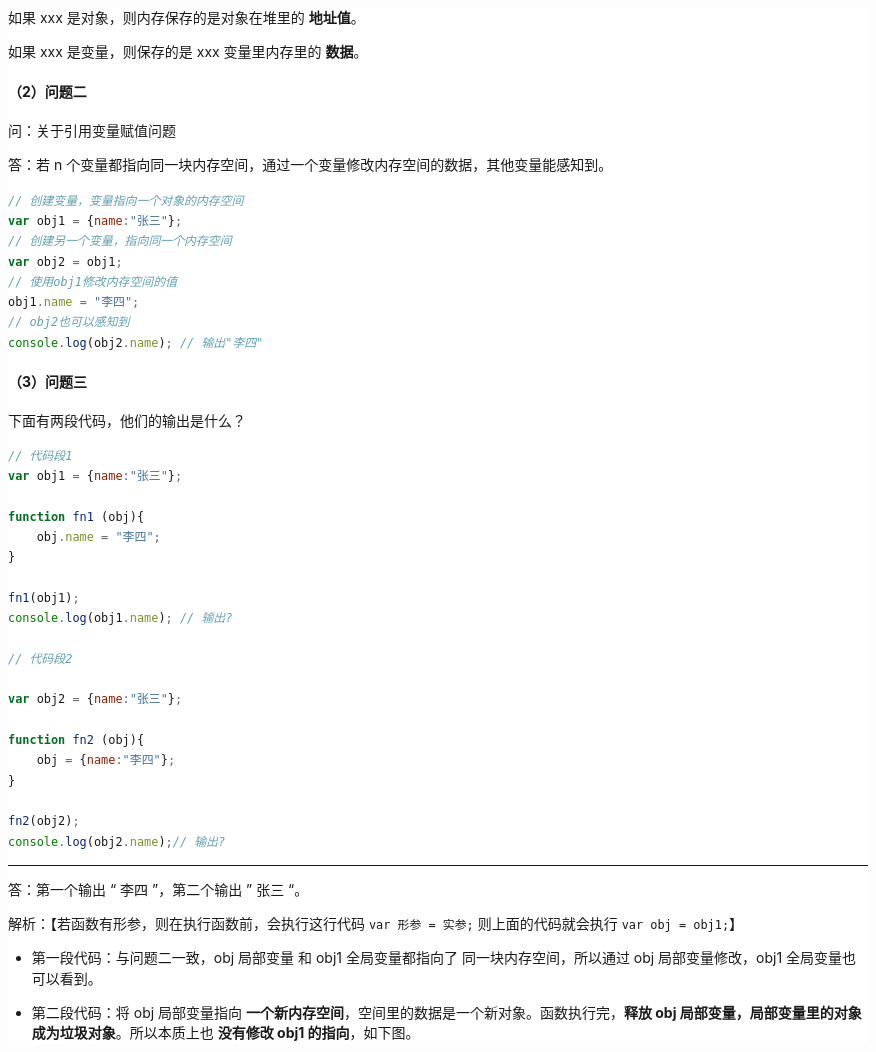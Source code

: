 如果 xxx 是对象，则内存保存的是对象在堆里的 **地址值**。

如果 xxx 是变量，则保存的是 xxx 变量里内存里的 **数据**。

#### （2）问题二

问：关于引用变量赋值问题

答：若 n 个变量都指向同一块内存空间，通过一个变量修改内存空间的数据，其他变量能感知到。

```js
// 创建变量，变量指向一个对象的内存空间
var obj1 = {name:"张三"};
// 创建另一个变量，指向同一个内存空间
var obj2 = obj1;
// 使用obj1修改内存空间的值
obj1.name = "李四";
// obj2也可以感知到
console.log(obj2.name); // 输出"李四"
```

#### （3）问题三

下面有两段代码，他们的输出是什么？

```js
// 代码段1
var obj1 = {name:"张三"};

function fn1 (obj){
    obj.name = "李四";
}

fn1(obj1);
console.log(obj1.name);	// 输出?

// 代码段2

var obj2 = {name:"张三"};

function fn2 (obj){
    obj = {name:"李四"};
}

fn2(obj2);
console.log(obj2.name);// 输出?
```

---

答：第一个输出 “ 李四 ”，第二个输出 ” 张三 “。

解析：【若函数有形参，则在执行函数前，会执行这行代码 `var 形参 = 实参;` 则上面的代码就会执行 `var obj = obj1;`】

+ 第一段代码：与问题二一致，obj 局部变量 和 obj1 全局变量都指向了 同一块内存空间，所以通过 obj 局部变量修改，obj1 全局变量也可以看到。

+ 第二段代码：将 obj 局部变量指向 **一个新内存空间**，空间里的数据是一个新对象。函数执行完，**释放 obj 局部变量，局部变量里的对象成为垃圾对象**。所以本质上也 **没有修改 obj1 的指向**，如下图。
